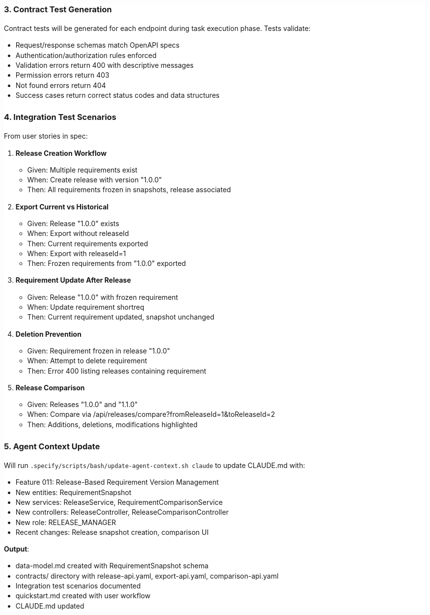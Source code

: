 ### 3. Contract Test Generation

Contract tests will be generated for each endpoint during task execution phase. Tests validate:
- Request/response schemas match OpenAPI specs
- Authentication/authorization rules enforced
- Validation errors return 400 with descriptive messages
- Permission errors return 403
- Not found errors return 404
- Success cases return correct status codes and data structures

### 4. Integration Test Scenarios

From user stories in spec:
1. **Release Creation Workflow**
   - Given: Multiple requirements exist
   - When: Create release with version "1.0.0"
   - Then: All requirements frozen in snapshots, release associated

2. **Export Current vs Historical**
   - Given: Release "1.0.0" exists
   - When: Export without releaseId
   - Then: Current requirements exported
   - When: Export with releaseId=1
   - Then: Frozen requirements from "1.0.0" exported

3. **Requirement Update After Release**
   - Given: Release "1.0.0" with frozen requirement
   - When: Update requirement shortreq
   - Then: Current requirement updated, snapshot unchanged

4. **Deletion Prevention**
   - Given: Requirement frozen in release "1.0.0"
   - When: Attempt to delete requirement
   - Then: Error 400 listing releases containing requirement

5. **Release Comparison**
   - Given: Releases "1.0.0" and "1.1.0"
   - When: Compare via /api/releases/compare?fromReleaseId=1&toReleaseId=2
   - Then: Additions, deletions, modifications highlighted

### 5. Agent Context Update

Will run `.specify/scripts/bash/update-agent-context.sh claude` to update CLAUDE.md with:
- Feature 011: Release-Based Requirement Version Management
- New entities: RequirementSnapshot
- New services: ReleaseService, RequirementComparisonService
- New controllers: ReleaseController, ReleaseComparisonController
- New role: RELEASE_MANAGER
- Recent changes: Release snapshot creation, comparison UI

**Output**:
- data-model.md created with RequirementSnapshot schema
- contracts/ directory with release-api.yaml, export-api.yaml, comparison-api.yaml
- Integration test scenarios documented
- quickstart.md created with user workflow
- CLAUDE.md updated
